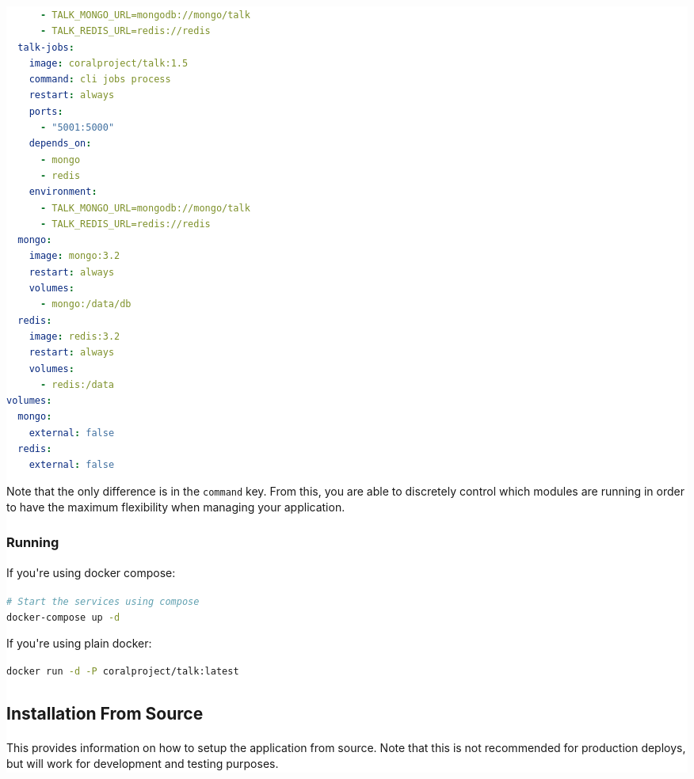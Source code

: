 ```yaml
      - TALK_MONGO_URL=mongodb://mongo/talk
      - TALK_REDIS_URL=redis://redis
  talk-jobs:
    image: coralproject/talk:1.5
    command: cli jobs process
    restart: always
    ports:
      - "5001:5000"
    depends_on:
      - mongo
      - redis
    environment:
      - TALK_MONGO_URL=mongodb://mongo/talk
      - TALK_REDIS_URL=redis://redis
  mongo:
    image: mongo:3.2
    restart: always
    volumes:
      - mongo:/data/db
  redis:
    image: redis:3.2
    restart: always
    volumes:
      - redis:/data
volumes:
  mongo:
    external: false
  redis:
    external: false
```

Note that the only difference is in the `command` key. From this, you are able
to discretely control which modules are running in order to have the maximum
flexibility when managing your application.

### Running

If you're using docker compose:

```bash
# Start the services using compose
docker-compose up -d
```

If you're using plain docker:

```bash
docker run -d -P coralproject/talk:latest
```

## Installation From Source

This provides information on how to setup the application from source. Note that
this is not recommended for production deploys, but will work for development
and testing purposes.
